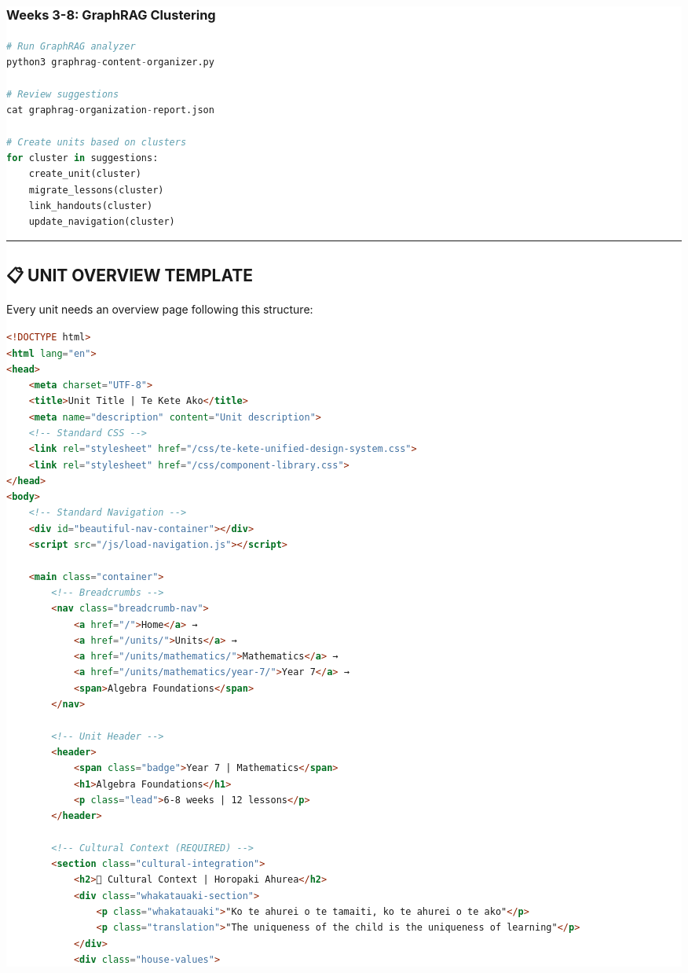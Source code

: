 ### Weeks 3-8: GraphRAG Clustering
```python
# Run GraphRAG analyzer
python3 graphrag-content-organizer.py

# Review suggestions
cat graphrag-organization-report.json

# Create units based on clusters
for cluster in suggestions:
    create_unit(cluster)
    migrate_lessons(cluster)
    link_handouts(cluster)
    update_navigation(cluster)
```

---

## 📋 UNIT OVERVIEW TEMPLATE

Every unit needs an overview page following this structure:

```html
<!DOCTYPE html>
<html lang="en">
<head>
    <meta charset="UTF-8">
    <title>Unit Title | Te Kete Ako</title>
    <meta name="description" content="Unit description">
    <!-- Standard CSS -->
    <link rel="stylesheet" href="/css/te-kete-unified-design-system.css">
    <link rel="stylesheet" href="/css/component-library.css">
</head>
<body>
    <!-- Standard Navigation -->
    <div id="beautiful-nav-container"></div>
    <script src="/js/load-navigation.js"></script>
    
    <main class="container">
        <!-- Breadcrumbs -->
        <nav class="breadcrumb-nav">
            <a href="/">Home</a> → 
            <a href="/units/">Units</a> → 
            <a href="/units/mathematics/">Mathematics</a> → 
            <a href="/units/mathematics/year-7/">Year 7</a> → 
            <span>Algebra Foundations</span>
        </nav>
        
        <!-- Unit Header -->
        <header>
            <span class="badge">Year 7 | Mathematics</span>
            <h1>Algebra Foundations</h1>
            <p class="lead">6-8 weeks | 12 lessons</p>
        </header>
        
        <!-- Cultural Context (REQUIRED) -->
        <section class="cultural-integration">
            <h2>🌿 Cultural Context | Horopaki Ahurea</h2>
            <div class="whakatauaki-section">
                <p class="whakatauaki">"Ko te ahurei o te tamaiti, ko te ahurei o te ako"</p>
                <p class="translation">"The uniqueness of the child is the uniqueness of learning"</p>
            </div>
            <div class="house-values">
```